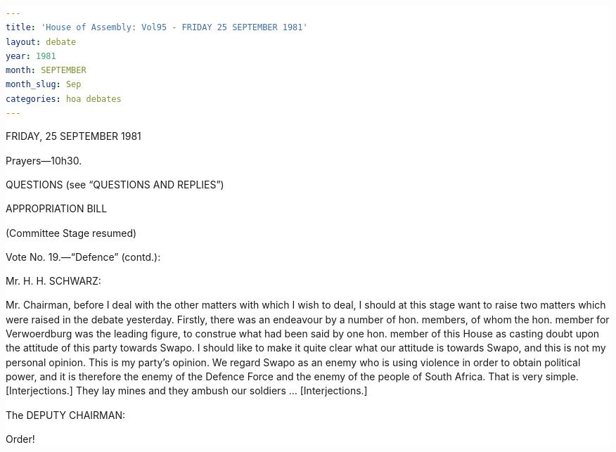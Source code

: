 ```yaml
---
title: 'House of Assembly: Vol95 - FRIDAY 25 SEPTEMBER 1981'
layout: debate
year: 1981
month: SEPTEMBER
month_slug: Sep
categories: hoa debates
---
```


<debateSection name="#opening">

<heading>FRIDAY, 25 SEPTEMBER 1981</heading>

<prayers>

<narrative>Prayers&#x2014;<recordedTime time="1981-09-25T10:30:00">10h30.</recordedTime></narrative>

</prayers>

<debateSection name="#questions">

<heading>QUESTIONS (see &#x201C;QUESTIONS AND REPLIES&#x201D;)</heading>

</debateSection>

<debateSection name="#appropriation_bill">

<heading>APPROPRIATION BILL</heading>

<summary>(Committee Stage resumed)</summary>

<p>Vote No. 19.&#x2014;&#x201C;Defence&#x201D; (contd.):</p>

<speech by="#schwarz">

<from>Mr. <person refersTo="hansard_za">H. H. SCHWARZ</person>:</from>

<p>Mr. Chairman, before I deal with the other matters with which I wish to deal, I should at this stage want to raise two matters which were raised in the debate yesterday. Firstly, there was an endeavour by a number of hon. members, of whom the hon. member for Verwoerdburg was the leading figure, to construe what had been said by one hon. member of this House as casting doubt upon the attitude of this party towards Swapo. I should like to make it quite clear what our attitude is towards Swapo, and this is not my personal opinion. This is my party&#x2019;s opinion. We regard Swapo as an enemy who is using violence in order to obtain political power, and it is therefore the enemy of the Defence Force and the enemy of the people of South Africa. That is very simple. [Interjections.] They lay mines and they ambush our soldiers &#x2026; [Interjections.]</p>

</speech>

<speech by="#deputy_chairman">

<from>The <person refersTo="hansard_za">DEPUTY CHAIRMAN</person>:</from>

<p>Order!</p>

</speech>
